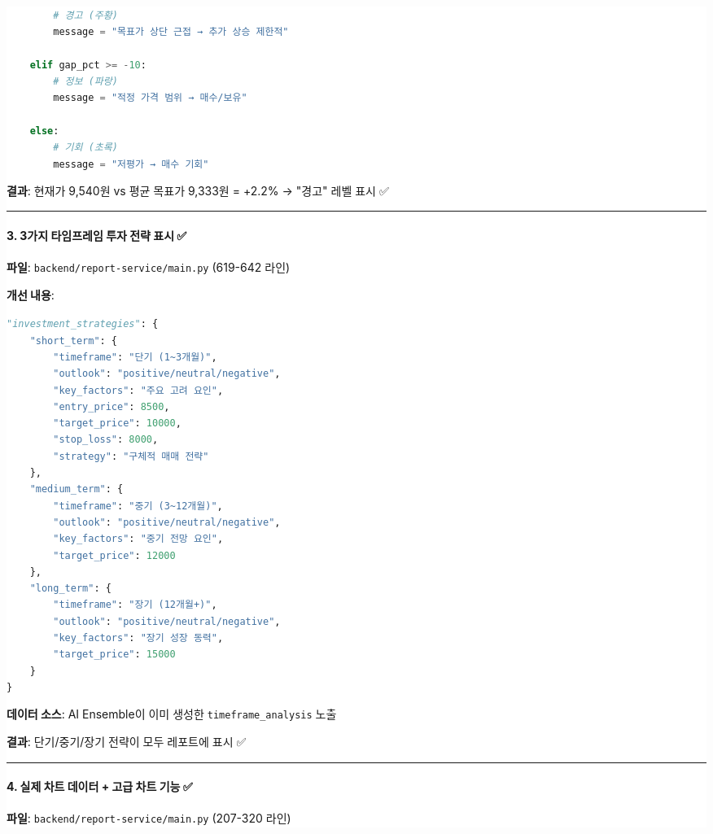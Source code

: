 ```python
        # 경고 (주황)
        message = "목표가 상단 근접 → 추가 상승 제한적"

    elif gap_pct >= -10:
        # 정보 (파랑)
        message = "적정 가격 범위 → 매수/보유"

    else:
        # 기회 (초록)
        message = "저평가 → 매수 기회"
```

**결과**: 현재가 9,540원 vs 평균 목표가 9,333원 = +2.2% → "경고" 레벨 표시 ✅

---

#### 3. 3가지 타임프레임 투자 전략 표시 ✅
**파일**: `backend/report-service/main.py` (619-642 라인)

**개선 내용**:
```python
"investment_strategies": {
    "short_term": {
        "timeframe": "단기 (1~3개월)",
        "outlook": "positive/neutral/negative",
        "key_factors": "주요 고려 요인",
        "entry_price": 8500,
        "target_price": 10000,
        "stop_loss": 8000,
        "strategy": "구체적 매매 전략"
    },
    "medium_term": {
        "timeframe": "중기 (3~12개월)",
        "outlook": "positive/neutral/negative",
        "key_factors": "중기 전망 요인",
        "target_price": 12000
    },
    "long_term": {
        "timeframe": "장기 (12개월+)",
        "outlook": "positive/neutral/negative",
        "key_factors": "장기 성장 동력",
        "target_price": 15000
    }
}
```

**데이터 소스**: AI Ensemble이 이미 생성한 `timeframe_analysis` 노출

**결과**: 단기/중기/장기 전략이 모두 레포트에 표시 ✅

---

#### 4. 실제 차트 데이터 + 고급 차트 기능 ✅
**파일**: `backend/report-service/main.py` (207-320 라인)
